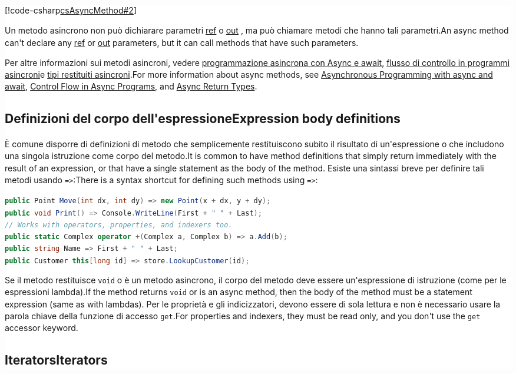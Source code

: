 [!code-csharp[csAsyncMethod#2](~/samples/snippets/csharp/VS_Snippets_VBCSharp/csasyncmethod/cs/mainwindow.xaml.cs#2)]

<span data-ttu-id="94d5d-184">Un metodo asincrono non può dichiarare parametri [ref](../../language-reference/keywords/ref.md) o [out](../../language-reference/keywords/out-parameter-modifier.md) , ma può chiamare metodi che hanno tali parametri.</span><span class="sxs-lookup"><span data-stu-id="94d5d-184">An async method can't declare any [ref](../../language-reference/keywords/ref.md) or [out](../../language-reference/keywords/out-parameter-modifier.md) parameters, but it can call methods that have such parameters.</span></span>

<span data-ttu-id="94d5d-185">Per altre informazioni sui metodi asincroni, vedere [programmazione asincrona con Async e await](../concepts/async/index.md), [flusso di controllo in programmi asincroni](../concepts/async/control-flow-in-async-programs.md)e [tipi restituiti asincroni](../concepts/async/async-return-types.md).</span><span class="sxs-lookup"><span data-stu-id="94d5d-185">For more information about async methods, see [Asynchronous Programming with async and await](../concepts/async/index.md), [Control Flow in Async Programs](../concepts/async/control-flow-in-async-programs.md), and [Async Return Types](../concepts/async/async-return-types.md).</span></span>

## <a name="expression-body-definitions"></a><span data-ttu-id="94d5d-186">Definizioni del corpo dell'espressione</span><span class="sxs-lookup"><span data-stu-id="94d5d-186">Expression body definitions</span></span>

<span data-ttu-id="94d5d-187">È comune disporre di definizioni di metodo che semplicemente restituiscono subito il risultato di un'espressione o che includono una singola istruzione come corpo del metodo.</span><span class="sxs-lookup"><span data-stu-id="94d5d-187">It is common to have method definitions that simply return immediately with the result of an expression, or that have a single statement as the body of the method.</span></span> <span data-ttu-id="94d5d-188">Esiste una sintassi breve per definire tali metodi usando `=>`:</span><span class="sxs-lookup"><span data-stu-id="94d5d-188">There is a syntax shortcut for defining such methods using `=>`:</span></span>

```csharp
public Point Move(int dx, int dy) => new Point(x + dx, y + dy);
public void Print() => Console.WriteLine(First + " " + Last);
// Works with operators, properties, and indexers too.
public static Complex operator +(Complex a, Complex b) => a.Add(b);
public string Name => First + " " + Last;
public Customer this[long id] => store.LookupCustomer(id);
```

<span data-ttu-id="94d5d-189">Se il metodo restituisce `void` o è un metodo asincrono, il corpo del metodo deve essere un'espressione di istruzione (come per le espressioni lambda).</span><span class="sxs-lookup"><span data-stu-id="94d5d-189">If the method returns `void` or is an async method, then the body of the method must be a statement expression (same as with lambdas).</span></span> <span data-ttu-id="94d5d-190">Per le proprietà e gli indicizzatori, devono essere di sola lettura e non è necessario usare la parola chiave della funzione di accesso `get`.</span><span class="sxs-lookup"><span data-stu-id="94d5d-190">For properties and indexers, they must be read only, and you don't use the `get` accessor keyword.</span></span>

## <a name="iterators"></a><span data-ttu-id="94d5d-191">Iterators</span><span class="sxs-lookup"><span data-stu-id="94d5d-191">Iterators</span></span>
